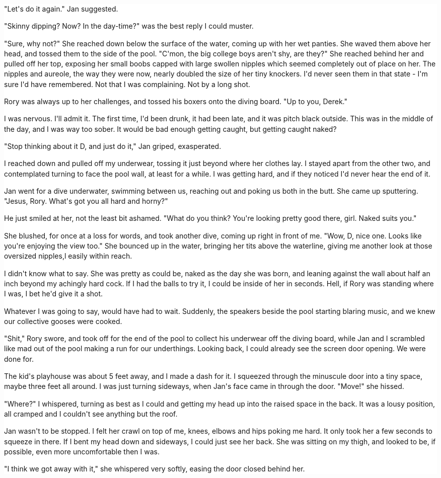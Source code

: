 "Let's do it again." Jan suggested. 

"Skinny dipping? Now? In the day-time?" was the best reply I could muster. 

"Sure, why not?" She reached down below the surface of the water, coming up with her wet panties. She waved them above her head, and tossed them to the side of the pool. "C'mon, the big college boys aren't shy, are they?" She reached behind her and pulled off her top, exposing her small boobs capped with large swollen nipples which seemed completely out of place on her. The nipples and aureole, the way they were now, nearly doubled the size of her tiny knockers. I'd never seen them in that state - I'm sure I'd have remembered. Not that I was complaining. Not by a long shot. 

Rory was always up to her challenges, and tossed his boxers onto the diving board. "Up to you, Derek." 

I was nervous. I'll admit it. The first time, I'd been drunk, it had been late, and it was pitch black outside. This was in the middle of the day, and I was way too sober. It would be bad enough getting caught, but getting caught naked? 

"Stop thinking about it D, and just do it," Jan griped, exasperated. 

I reached down and pulled off my underwear, tossing it just beyond where her clothes lay. I stayed apart from the other two, and contemplated turning to face the pool wall, at least for a while. I was getting hard, and if they noticed I'd never hear the end of it. 

Jan went for a dive underwater, swimming between us, reaching out and poking us both in the butt. She came up sputtering. "Jesus, Rory. What's got you all hard and horny?" 

He just smiled at her, not the least bit ashamed. "What do you think? You're looking pretty good there, girl. Naked suits you." 

She blushed, for once at a loss for words, and took another dive, coming up right in front of me. "Wow, D, nice one. Looks like you're enjoying the view too." She bounced up in the water, bringing her tits above the waterline, giving me another look at those oversized nipples,l easily within reach. 

I didn't know what to say. She was pretty as could be, naked as the day she was born, and leaning against the wall about half an inch beyond my achingly hard cock. If I had the balls to try it, I could be inside of her in seconds. Hell, if Rory was standing where I was, I bet he'd give it a shot. 

Whatever I was going to say, would have had to wait. Suddenly, the speakers beside the pool starting blaring music, and we knew our collective gooses were cooked. 

"Shit," Rory swore, and took off for the end of the pool to collect his underwear off the diving board, while Jan and I scrambled like mad out of the pool making a run for our underthings. Looking back, I could already see the screen door opening. We were done for. 

The kid's playhouse was about 5 feet away, and I made a dash for it. I squeezed through the minuscule door into a tiny space, maybe three feet all around. I was just turning sideways, when Jan's face came in through the door. "Move!" she hissed. 

"Where?" I whispered, turning as best as I could and getting my head up into the raised space in the back. It was a lousy position, all cramped and I couldn't see anything but the roof. 

Jan wasn't to be stopped. I felt her crawl on top of me, knees, elbows and hips poking me hard. It only took her a few seconds to squeeze in there. If I bent my head down and sideways, I could just see her back. She was sitting on my thigh, and looked to be, if possible, even more uncomfortable then I was. 

"I think we got away with it," she whispered very softly, easing the door closed behind her. 
